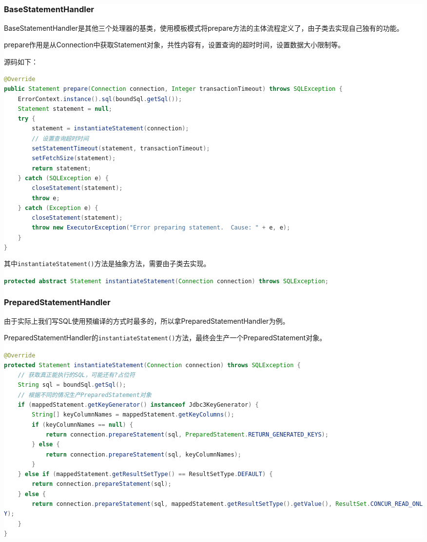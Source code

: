 ### BaseStatementHandler

BaseStatementHandler是其他三个处理器的基类，使用模板模式将prepare方法的主体流程定义了，由子类去实现自己独有的功能。

prepare作用是从Connection中获取Statement对象，共性内容有，设置查询的超时时间，设置数据大小限制等。

源码如下：

```java
@Override
public Statement prepare(Connection connection, Integer transactionTimeout) throws SQLException {
    ErrorContext.instance().sql(boundSql.getSql());
    Statement statement = null;
    try {
        statement = instantiateStatement(connection);
        // 设置查询超时时间
        setStatementTimeout(statement, transactionTimeout);
        setFetchSize(statement);
        return statement;
    } catch (SQLException e) {
        closeStatement(statement);
        throw e;
    } catch (Exception e) {
        closeStatement(statement);
        throw new ExecutorException("Error preparing statement.  Cause: " + e, e);
    }
}
```

其中`instantiateStatement()`方法是抽象方法，需要由子类去实现。

```java
protected abstract Statement instantiateStatement(Connection connection) throws SQLException;

```

### PreparedStatementHandler

由于实际上我们写SQL使用预编译的方式时最多的，所以拿PreparedStatementHandler为例。

PreparedStatementHandler的`instantiateStatement()`方法，最终会生产一个PreparedStatement对象。

```java
@Override
protected Statement instantiateStatement(Connection connection) throws SQLException {
    // 获取真正能执行的SQL，可能还有?占位符
    String sql = boundSql.getSql();
    // 根据不同的情况生产PreparedStatement对象
    if (mappedStatement.getKeyGenerator() instanceof Jdbc3KeyGenerator) {
        String[] keyColumnNames = mappedStatement.getKeyColumns();
        if (keyColumnNames == null) {
            return connection.prepareStatement(sql, PreparedStatement.RETURN_GENERATED_KEYS);
        } else {
            return connection.prepareStatement(sql, keyColumnNames);
        }
    } else if (mappedStatement.getResultSetType() == ResultSetType.DEFAULT) {
        return connection.prepareStatement(sql);
    } else {
        return connection.prepareStatement(sql, mappedStatement.getResultSetType().getValue(), ResultSet.CONCUR_READ_ONLY);
    }
}
```
